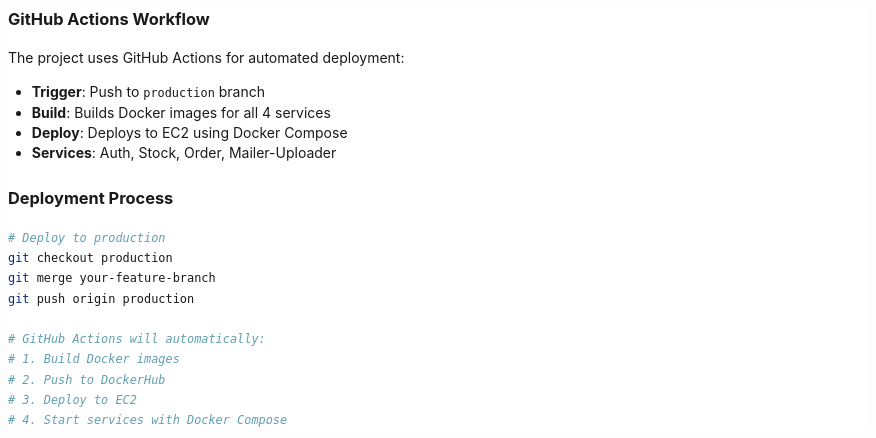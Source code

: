### GitHub Actions Workflow

The project uses GitHub Actions for automated deployment:

- **Trigger**: Push to `production` branch
- **Build**: Builds Docker images for all 4 services
- **Deploy**: Deploys to EC2 using Docker Compose
- **Services**: Auth, Stock, Order, Mailer-Uploader

### Deployment Process

```bash
# Deploy to production
git checkout production
git merge your-feature-branch
git push origin production

# GitHub Actions will automatically:
# 1. Build Docker images
# 2. Push to DockerHub
# 3. Deploy to EC2
# 4. Start services with Docker Compose
```